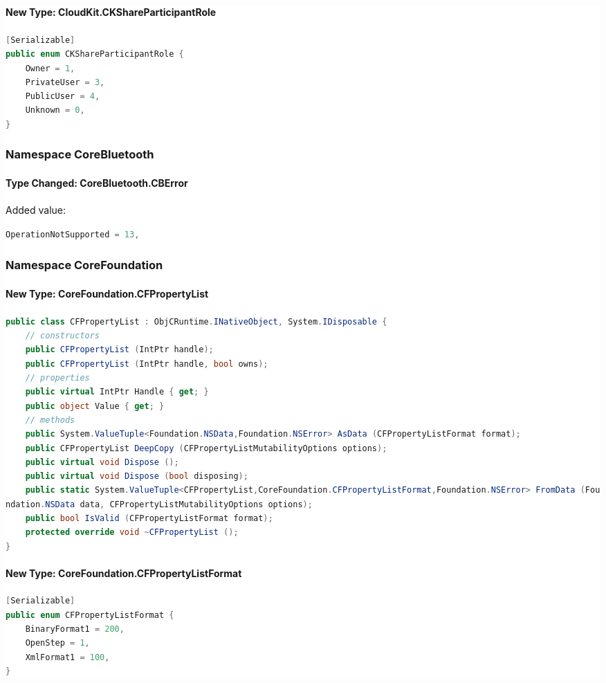 #### New Type: CloudKit.CKShareParticipantRole

```csharp
[Serializable]
public enum CKShareParticipantRole {
	Owner = 1,
	PrivateUser = 3,
	PublicUser = 4,
	Unknown = 0,
}
```


### Namespace CoreBluetooth

#### Type Changed: CoreBluetooth.CBError

Added value:

```csharp
OperationNotSupported = 13,
```



### Namespace CoreFoundation

#### New Type: CoreFoundation.CFPropertyList

```csharp
public class CFPropertyList : ObjCRuntime.INativeObject, System.IDisposable {
	// constructors
	public CFPropertyList (IntPtr handle);
	public CFPropertyList (IntPtr handle, bool owns);
	// properties
	public virtual IntPtr Handle { get; }
	public object Value { get; }
	// methods
	public System.ValueTuple<Foundation.NSData,Foundation.NSError> AsData (CFPropertyListFormat format);
	public CFPropertyList DeepCopy (CFPropertyListMutabilityOptions options);
	public virtual void Dispose ();
	public virtual void Dispose (bool disposing);
	public static System.ValueTuple<CFPropertyList,CoreFoundation.CFPropertyListFormat,Foundation.NSError> FromData (Foundation.NSData data, CFPropertyListMutabilityOptions options);
	public bool IsValid (CFPropertyListFormat format);
	protected override void ~CFPropertyList ();
}
```

#### New Type: CoreFoundation.CFPropertyListFormat

```csharp
[Serializable]
public enum CFPropertyListFormat {
	BinaryFormat1 = 200,
	OpenStep = 1,
	XmlFormat1 = 100,
}
```
